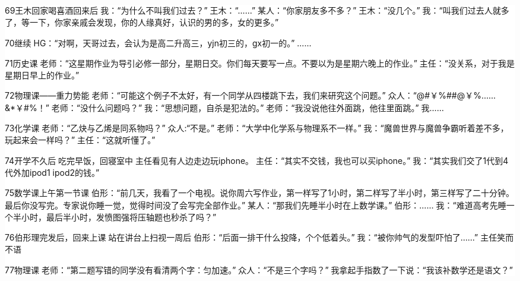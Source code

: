  

69王木回家喝喜酒回来后
我：“为什么不叫我们过去？”
王木：“……”
某人：“你家朋友多不多？”
王木：“没几个。”
我：“叫我们过去人就多了，等一下，你家亲戚会发现，你的人缘真好，认识的男的多，女的更多。”

70继续
HG：“对啊，天哥过去，会认为是高二升高三，yjn初三的，gx初一的。”
……

71历史课
老师：“这星期作业为导引必修一部分，星期日交。你们每天要写一点。不要以为是星期六晚上的作业。”
主任：“没关系，对于我是星期日早上的作业。”

 

72物理课——重力势能
老师：“可能这个例子不太好，有一个同学从四楼跳下去，我们来研究这个问题。”
众人：“@#￥%##@￥%……&*￥#%！”
老师：“没什么问题吗？”
我：“思想问题，自杀是犯法的。”
老师：“我没说他往外面跳，他往里面跳。”
我……

 

73化学课
老师：“乙炔与乙烯是同系物吗？”
众人:“不是。”
老师：“大学中化学系与物理系不一样。”
我：“魔兽世界与魔兽争霸听着差不多，玩起来会一样吗？”
主任：“这就听懂了。”

 

74开学不久后
吃完早饭，回寝室中
主任看见有人边走边玩iphone。
主任：“其实不交钱，我也可以买iphone。”
我：“其实我们交了1代到4代外加ipod1 ipod2的钱。”

75数学课上午第一节课
伯形：“前几天，我看了一个电视。说你周六写作业，第一样写了1小时，第二样写了半小时，第三样写了二十分钟。最后你没写完。专家说你睡一觉，觉得时间没了会写完全部作业。”
某人：“那我们先睡半小时在上数学课。”
伯形：……
我：“难道高考先睡一个半小时，最后半小时，发愤图强将压轴题也秒杀了吗？”

76伯形理完发后，回来上课
站在讲台上扫视一周后
伯形：“后面一排干什么投降，个个低着头。”
我：“被你帅气的发型吓怕了……”
主任笑而不语

 

77物理课
老师：“第二题写错的同学没有看清两个字：匀加速。”
众人：“不是三个字吗？”
我拿起手指数了一下说：“我该补数学还是语文？”
